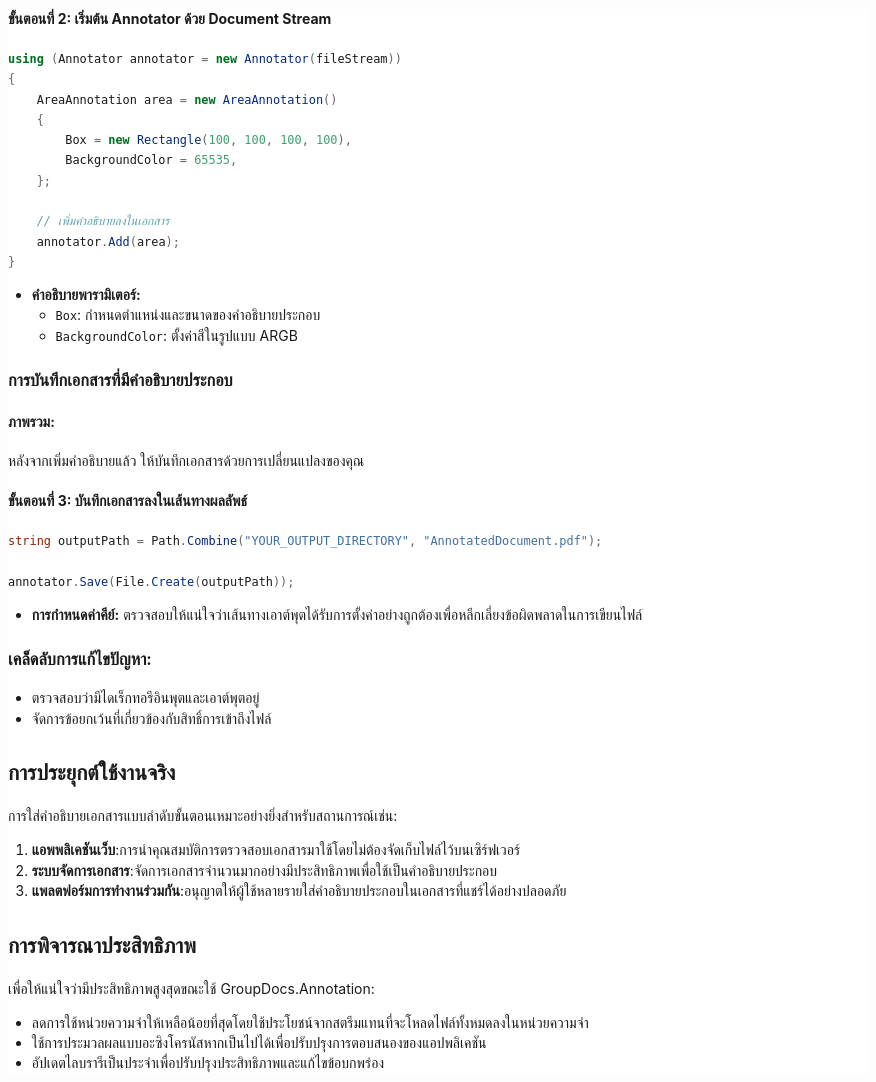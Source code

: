 #### ขั้นตอนที่ 2: เริ่มต้น Annotator ด้วย Document Stream
```csharp
using (Annotator annotator = new Annotator(fileStream))
{
    AreaAnnotation area = new AreaAnnotation()
    {
        Box = new Rectangle(100, 100, 100, 100),
        BackgroundColor = 65535,
    };
    
    // เพิ่มคำอธิบายลงในเอกสาร
    annotator.Add(area);
}
```
- **คำอธิบายพารามิเตอร์:**
  - `Box`: กำหนดตำแหน่งและขนาดของคำอธิบายประกอบ
  - `BackgroundColor`: ตั้งค่าสีในรูปแบบ ARGB

### การบันทึกเอกสารที่มีคำอธิบายประกอบ

#### ภาพรวม:
หลังจากเพิ่มคำอธิบายแล้ว ให้บันทึกเอกสารด้วยการเปลี่ยนแปลงของคุณ

#### ขั้นตอนที่ 3: บันทึกเอกสารลงในเส้นทางผลลัพธ์
```csharp
string outputPath = Path.Combine("YOUR_OUTPUT_DIRECTORY", "AnnotatedDocument.pdf");

annotator.Save(File.Create(outputPath));
```
- **การกำหนดค่าคีย์:** ตรวจสอบให้แน่ใจว่าเส้นทางเอาต์พุตได้รับการตั้งค่าอย่างถูกต้องเพื่อหลีกเลี่ยงข้อผิดพลาดในการเขียนไฟล์

### เคล็ดลับการแก้ไขปัญหา:
- ตรวจสอบว่ามีไดเร็กทอรีอินพุตและเอาต์พุตอยู่
- จัดการข้อยกเว้นที่เกี่ยวข้องกับสิทธิ์การเข้าถึงไฟล์

## การประยุกต์ใช้งานจริง

การใส่คำอธิบายเอกสารแบบลำดับขั้นตอนเหมาะอย่างยิ่งสำหรับสถานการณ์เช่น:
1. **แอพพลิเคชันเว็บ**:การนำคุณสมบัติการตรวจสอบเอกสารมาใช้โดยไม่ต้องจัดเก็บไฟล์ไว้บนเซิร์ฟเวอร์
2. **ระบบจัดการเอกสาร**:จัดการเอกสารจำนวนมากอย่างมีประสิทธิภาพเพื่อใช้เป็นคำอธิบายประกอบ
3. **แพลตฟอร์มการทำงานร่วมกัน**:อนุญาตให้ผู้ใช้หลายรายใส่คำอธิบายประกอบในเอกสารที่แชร์ได้อย่างปลอดภัย

## การพิจารณาประสิทธิภาพ

เพื่อให้แน่ใจว่ามีประสิทธิภาพสูงสุดขณะใช้ GroupDocs.Annotation:
- ลดการใช้หน่วยความจำให้เหลือน้อยที่สุดโดยใช้ประโยชน์จากสตรีมแทนที่จะโหลดไฟล์ทั้งหมดลงในหน่วยความจำ
- ใช้การประมวลผลแบบอะซิงโครนัสหากเป็นไปได้เพื่อปรับปรุงการตอบสนองของแอปพลิเคชัน
- อัปเดตไลบรารีเป็นประจำเพื่อปรับปรุงประสิทธิภาพและแก้ไขข้อบกพร่อง
